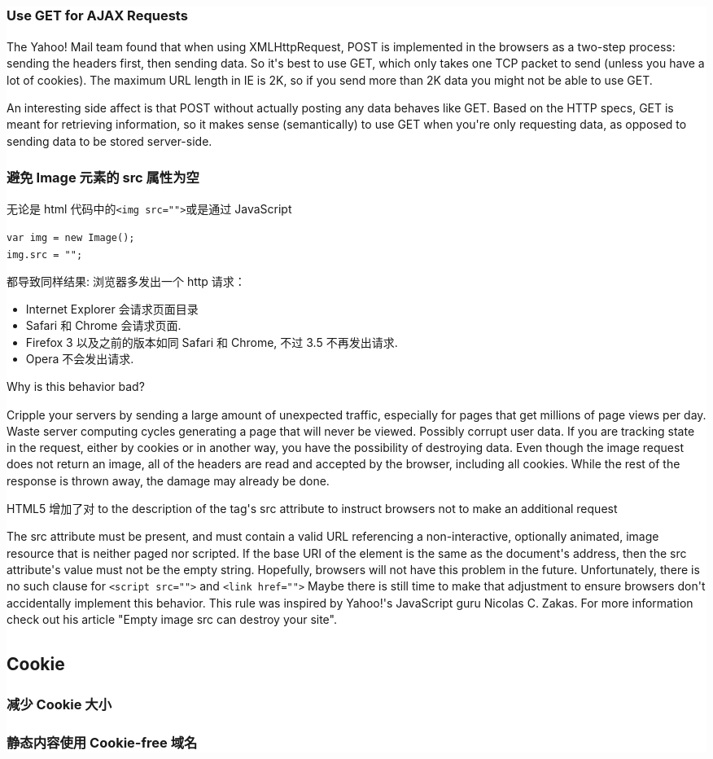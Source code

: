 ### Use GET for AJAX Requests

The Yahoo! Mail team found that when using XMLHttpRequest, POST is implemented in the browsers as a two-step process: sending the headers first, then sending data. So it's best to use GET, which only takes one TCP packet to send (unless you have a lot of cookies). The maximum URL length in IE is 2K, so if you send more than 2K data you might not be able to use GET.

An interesting side affect is that POST without actually posting any data behaves like GET. Based on the HTTP specs, GET is meant for retrieving information, so it makes sense (semantically) to use GET when you're only requesting data, as opposed to sending data to be stored server-side.

### 避免 Image 元素的 src 属性为空

无论是 html 代码中的`<img src="">`或是通过 JavaScript

```
var img = new Image();
img.src = "";
```

都导致同样结果: 浏览器多发出一个 http 请求：

- Internet Explorer 会请求页面目录
- Safari 和 Chrome 会请求页面.
- Firefox 3 以及之前的版本如同 Safari 和 Chrome, 不过 3.5 不再发出请求.
- Opera 不会发出请求.

Why is this behavior bad?

Cripple your servers by sending a large amount of unexpected traffic, especially for pages that get millions of page views per day.
Waste server computing cycles generating a page that will never be viewed.
Possibly corrupt user data. If you are tracking state in the request, either by cookies or in another way, you have the possibility of destroying data. Even though the image request does not return an image, all of the headers are read and accepted by the browser, including all cookies. While the rest of the response is thrown away, the damage may already be done.

HTML5 增加了对 to the description of the tag's src attribute to instruct browsers not to make an additional request

The src attribute must be present, and must contain a valid URL referencing a non-interactive, optionally animated, image resource that is neither paged nor scripted. If the base URI of the element is the same as the document's address, then the src attribute's value must not be the empty string.
Hopefully, browsers will not have this problem in the future. Unfortunately, there is no such clause for `<script src="">` and `<link href="">` Maybe there is still time to make that adjustment to ensure browsers don't accidentally implement this behavior.
This rule was inspired by Yahoo!'s JavaScript guru Nicolas C. Zakas. For more information check out his article "Empty image src can destroy your site".

## Cookie

### 减少 Cookie 大小

### 静态内容使用 Cookie-free 域名
